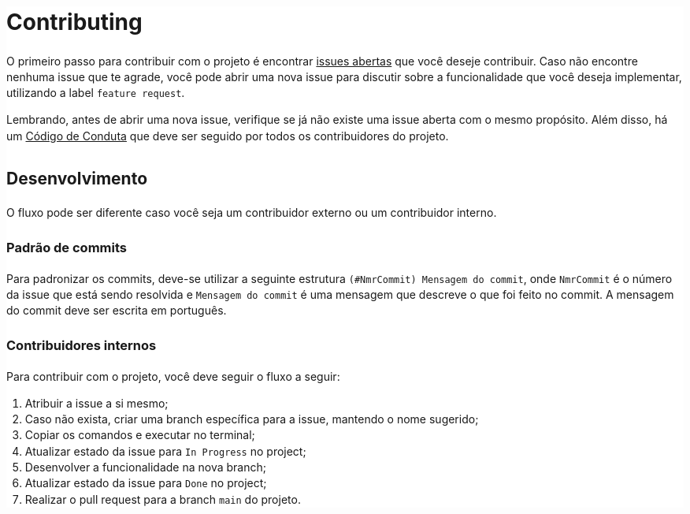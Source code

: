 # Contributing



O primeiro passo para contribuir com o projeto é encontrar [issues abertas](https://github.com/UnBArqDsw2023-2/2023.2_G1_ProjetoAmazon/issues) que você deseje contribuir. Caso não encontre nenhuma issue que te agrade, você pode abrir uma nova issue para discutir sobre a funcionalidade que você deseja implementar, utilizando a label `feature request`.

Lembrando, antes de abrir uma nova issue, verifique se já não existe uma issue aberta com o mesmo propósito. Além disso, há um [Código de Conduta](CODE_OF_CONDUCT.md) que deve ser seguido por todos os contribuidores do projeto.

## Desenvolvimento

O fluxo pode ser diferente caso você seja um contribuidor externo ou um contribuidor interno.

### Padrão de commits

Para padronizar os commits, deve-se utilizar a seguinte estrutura `(#NmrCommit) Mensagem do commit`, onde `NmrCommit` é o número da issue que está sendo resolvida e `Mensagem do commit` é uma mensagem que descreve o que foi feito no commit. A mensagem do commit deve ser escrita em português.

### Contribuidores internos

Para contribuir com o projeto, você deve seguir o fluxo a seguir:

1. Atribuir a issue a si mesmo;
2. Caso não exista, criar uma branch específica para a issue, mantendo o nome sugerido; 
3. Copiar os comandos e executar no terminal;
4. Atualizar estado da issue para `In Progress` no project;
5. Desenvolver a funcionalidade na nova branch;
6. Atualizar estado da issue para `Done` no project;
7. Realizar o pull request para a branch `main` do projeto.

<div>
    <div>